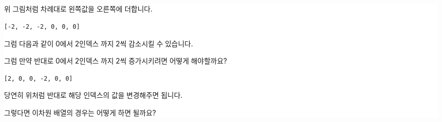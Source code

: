 위 그림처럼 차례대로 왼쪽값을 오른쪽에 더합니다.

```
[-2, -2, -2, 0, 0, 0]
```
그럼 다음과 같이 0에서 2인덱스 까지 2씩 감소시킬 수 있습니다.

그럼 만약 반대로 0에서 2인덱스 까지 2씩 증가시키려면 어떻게 해야할까요?

```
[2, 0, 0, -2, 0, 0]
```
당연히 위처럼 반대로 해당 인덱스의 값을 변경해주면 됩니다.

그렇다면 이차원 배열의 경우는 어떻게 하면 될까요? 
